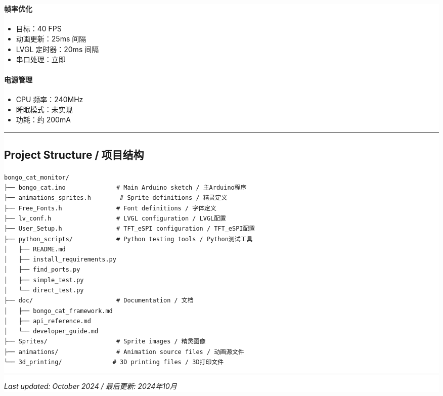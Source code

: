 #### 帧率优化
- 目标：40 FPS
- 动画更新：25ms 间隔
- LVGL 定时器：20ms 间隔
- 串口处理：立即

#### 电源管理
- CPU 频率：240MHz
- 睡眠模式：未实现
- 功耗：约 200mA

---

## Project Structure / 项目结构

```
bongo_cat_monitor/
├── bongo_cat.ino              # Main Arduino sketch / 主Arduino程序
├── animations_sprites.h        # Sprite definitions / 精灵定义
├── Free_Fonts.h               # Font definitions / 字体定义
├── lv_conf.h                  # LVGL configuration / LVGL配置
├── User_Setup.h               # TFT_eSPI configuration / TFT_eSPI配置
├── python_scripts/            # Python testing tools / Python测试工具
│   ├── README.md
│   ├── install_requirements.py
│   ├── find_ports.py
│   ├── simple_test.py
│   └── direct_test.py
├── doc/                       # Documentation / 文档
│   ├── bongo_cat_framework.md
│   ├── api_reference.md
│   └── developer_guide.md
├── Sprites/                   # Sprite images / 精灵图像
├── animations/                # Animation source files / 动画源文件
└── 3d_printing/              # 3D printing files / 3D打印文件
```

---

*Last updated: October 2024 / 最后更新: 2024年10月*
